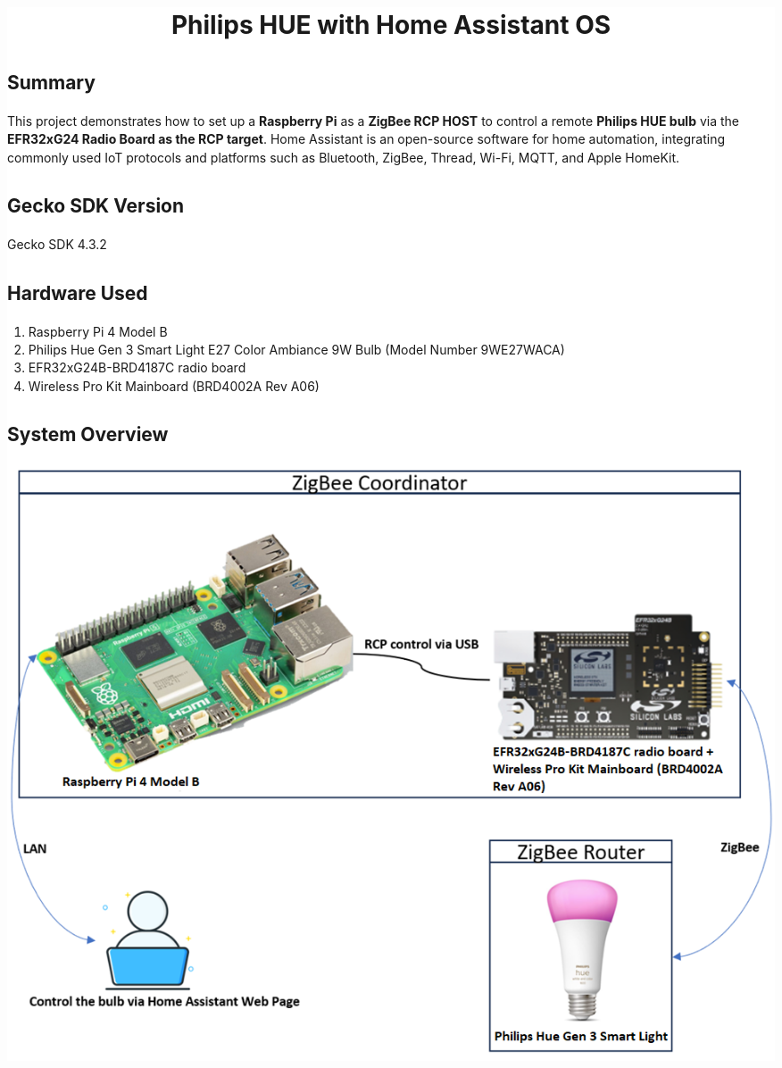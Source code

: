 # <center> Philips HUE with Home Assistant OS </center>

## Summary

This project demonstrates how to set up a **Raspberry Pi** as a **ZigBee RCP HOST** to control a remote **Philips HUE bulb** via the **EFR32xG24 Radio Board as the RCP target**. Home Assistant is an open-source software for home automation, integrating commonly used IoT protocols and platforms such as Bluetooth, ZigBee, Thread, Wi-Fi, MQTT, and Apple HomeKit.

## Gecko SDK Version

Gecko SDK 4.3.2

## Hardware Used

1. Raspberry Pi 4 Model B
2. Philips Hue Gen 3 Smart Light E27 Color Ambiance 9W Bulb (Model Number 9WE27WACA)
3. EFR32xG24B-BRD4187C radio board
4. Wireless Pro Kit Mainboard (BRD4002A Rev A06)

## System Overview

![](Images/System_Overview.png)
